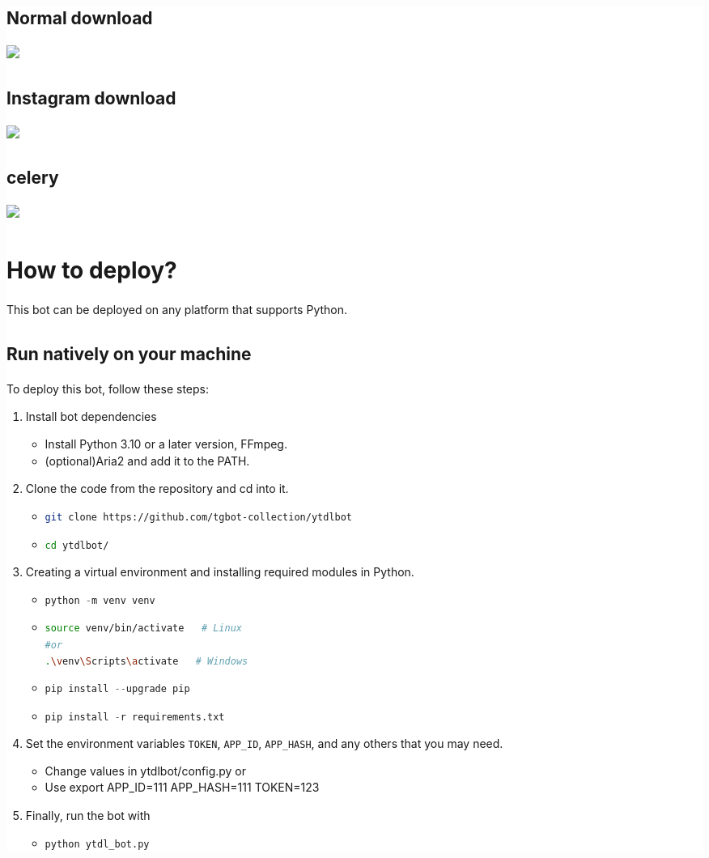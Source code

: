 ## Normal download

![](assets/1.jpeg)

## Instagram download

![](assets/instagram.png)

## celery

![](assets/2.jpeg)

# How to deploy?

This bot can be deployed on any platform that supports Python.

## Run natively on your machine

To deploy this bot, follow these steps:

1. Install bot dependencies
   * Install Python 3.10 or a later version, FFmpeg.
   * (optional)Aria2 and add it to the PATH.

2. Clone the code from the repository and cd into it.
   * ```Bash
     git clone https://github.com/tgbot-collection/ytdlbot
     ```
   * ```Bash
     cd ytdlbot/
     ```
3. Creating a virtual environment and installing required modules in Python.
   * ```Python
     python -m venv venv
     ```
   * ```Bash
     source venv/bin/activate   # Linux
     #or
     .\venv\Scripts\activate   # Windows
     ```
   * ```Python
     pip install --upgrade pip
     ```
   * ```Python
     pip install -r requirements.txt
     ```
4. Set the environment variables `TOKEN`, `APP_ID`, `APP_HASH`, and any others that you may need.
   * Change values in ytdlbot/config.py or
   * Use export APP_ID=111 APP_HASH=111 TOKEN=123
5. Finally, run the bot with
   * ```Python
     python ytdl_bot.py
     ```

